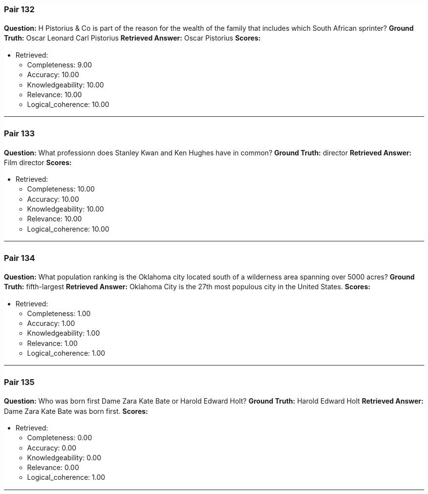 
### Pair 132
**Question:** H Pistorius & Co is part of the reason for the wealth of the family that includes which South African sprinter?
**Ground Truth:** Oscar Leonard Carl Pistorius
**Retrieved Answer:** Oscar Pistorius
**Scores:**
- Retrieved:
  - Completeness: 9.00
  - Accuracy: 10.00
  - Knowledgeability: 10.00
  - Relevance: 10.00
  - Logical_coherence: 10.00

---

### Pair 133
**Question:** What professionn does Stanley Kwan and Ken Hughes have in common?
**Ground Truth:** director
**Retrieved Answer:** Film director
**Scores:**
- Retrieved:
  - Completeness: 10.00
  - Accuracy: 10.00
  - Knowledgeability: 10.00
  - Relevance: 10.00
  - Logical_coherence: 10.00

---

### Pair 134
**Question:** What population ranking is the Oklahoma city located south of a wilderness area spanning over 5000 acres?
**Ground Truth:** fifth-largest
**Retrieved Answer:** Oklahoma City is the 27th most populous city in the United States.
**Scores:**
- Retrieved:
  - Completeness: 1.00
  - Accuracy: 1.00
  - Knowledgeability: 1.00
  - Relevance: 1.00
  - Logical_coherence: 1.00

---

### Pair 135
**Question:** Who was born first Dame Zara Kate Bate or Harold Edward Holt?
**Ground Truth:** Harold Edward Holt
**Retrieved Answer:** Dame Zara Kate Bate was born first.
**Scores:**
- Retrieved:
  - Completeness: 0.00
  - Accuracy: 0.00
  - Knowledgeability: 0.00
  - Relevance: 0.00
  - Logical_coherence: 1.00

---